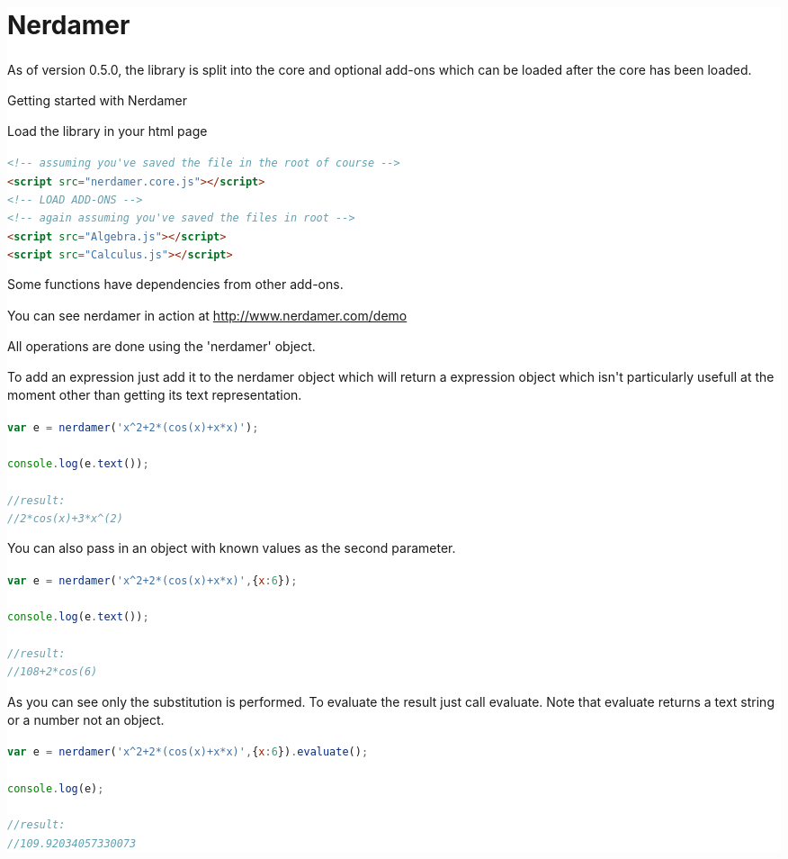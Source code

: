 Nerdamer
========

As of version 0.5.0, the library is split into the core and optional add-ons which can be loaded after the core has been loaded.

Getting started with Nerdamer

Load the library in your html page

```html
<!-- assuming you've saved the file in the root of course -->
<script src="nerdamer.core.js"></script> 
<!-- LOAD ADD-ONS -->
<!-- again assuming you've saved the files in root -->
<script src="Algebra.js"></script>
<script src="Calculus.js"></script>
```

Some functions have dependencies from other add-ons. 

You can see nerdamer in action at http://www.nerdamer.com/demo

All operations are done using the 'nerdamer' object. 

To add an expression just add it to the nerdamer object which will return a expression object which 
isn't particularly usefull at the moment other than getting its text representation.

```javascript             
var e = nerdamer('x^2+2*(cos(x)+x*x)');

console.log(e.text());

//result: 
//2*cos(x)+3*x^(2)
```            
        

You can also pass in an object with known values as the second parameter.

```javascript             
var e = nerdamer('x^2+2*(cos(x)+x*x)',{x:6});

console.log(e.text());

//result:
//108+2*cos(6)
```            
        

As you can see only the substitution is performed. To evaluate the result just call evaluate. 
Note that evaluate returns a text string or a number not an object.

```javascript             
var e = nerdamer('x^2+2*(cos(x)+x*x)',{x:6}).evaluate();

console.log(e);

//result:
//109.92034057330073
```            
        